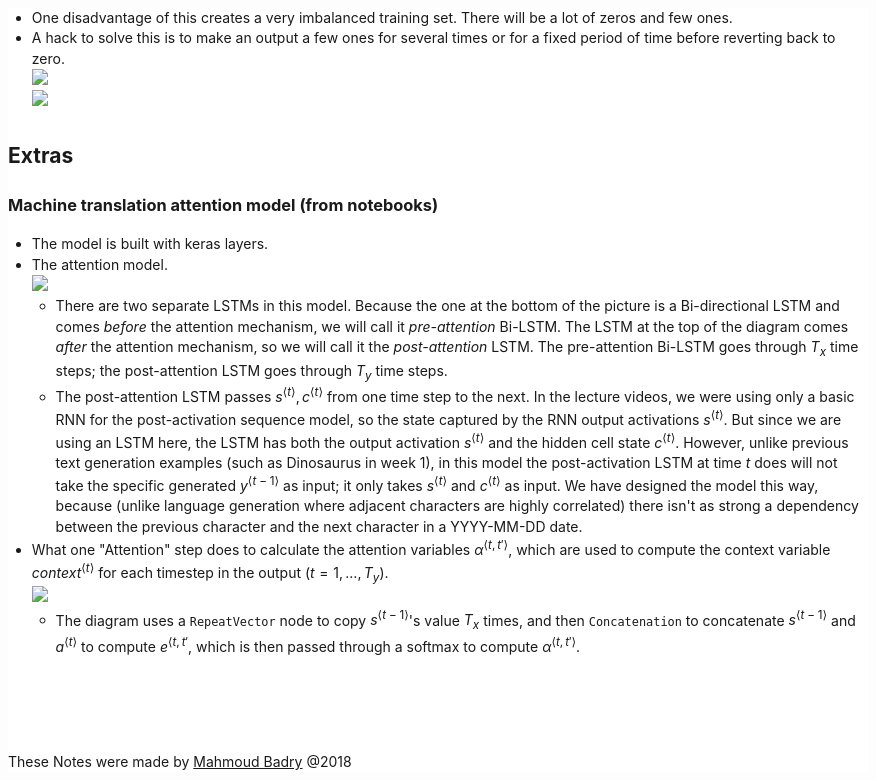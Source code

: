   - One disadvantage of this creates a very imbalanced training set. There will be a lot of zeros and few ones.
  - A hack to solve this is to make an output a few ones for several times or for a fixed period of time before reverting back to zero.  
    ![](Images/81.png)  
    ![](Images/85.png)


## Extras

### Machine translation attention model (from notebooks)

- The model is built with keras layers.
- The attention model.   
  ![](Images/83.png)
  - There are two separate LSTMs in this model. Because the one at the bottom of the picture is a Bi-directional LSTM and comes *before* the attention mechanism, we will call it *pre-attention* Bi-LSTM. The LSTM at the top of the diagram comes *after* the attention mechanism, so we will call it the *post-attention* LSTM. The pre-attention Bi-LSTM goes through $T_x$ time steps; the post-attention LSTM goes through $T_y$ time steps. 
  - The post-attention LSTM passes $s^{\langle t \rangle}, c^{\langle t \rangle}$ from one time step to the next. In the lecture videos, we were using only a basic RNN for the post-activation sequence model, so the state captured by the RNN output activations $s^{\langle t\rangle}$. But since we are using an LSTM here, the LSTM has both the output activation $s^{\langle t\rangle}$ and the hidden cell state $c^{\langle t\rangle}$. However, unlike previous text generation examples (such as Dinosaurus in week 1), in this model the post-activation LSTM at time $t$ does will not take the specific generated $y^{\langle t-1 \rangle}$ as input; it only takes $s^{\langle t\rangle}$ and $c^{\langle t\rangle}$ as input. We have designed the model this way, because (unlike language generation where adjacent characters are highly correlated) there isn't as strong a dependency between the previous character and the next character in a YYYY-MM-DD date. 
- What one "Attention" step does to calculate the attention variables $\alpha^{\langle t, t' \rangle}$, which are used to compute the context variable $context^{\langle t \rangle}$ for each timestep in the output ($t=1, \ldots, T_y$).   
  ![](Images/84.png)
  - The diagram uses a `RepeatVector` node to copy $s^{\langle t-1 \rangle}$'s value $T_x$ times, and then `Concatenation` to concatenate $s^{\langle t-1 \rangle}$ and $a^{\langle t \rangle}$ to compute $e^{\langle t, t'}$, which is then passed through a softmax to compute $\alpha^{\langle t, t' \rangle}$. 



<br><br>
<br><br>
These Notes were made by [Mahmoud Badry](mailto:mma18@fayoum.edu.eg) @2018
